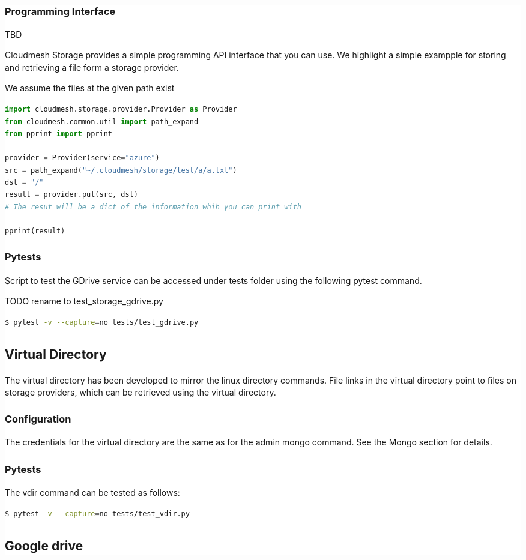 ### Programming Interface

TBD

Cloudmesh Storage provides a simple programming API interface that you can use.
We highlight a simple exampple for storing and retrieving a file form a storage
provider.

We assume the files at the given path exist

```python
import cloudmesh.storage.provider.Provider as Provider
from cloudmesh.common.util import path_expand
from pprint import pprint

provider = Provider(service="azure")
src = path_expand("~/.cloudmesh/storage/test/a/a.txt")
dst = "/"
result = provider.put(src, dst)
# The resut will be a dict of the information whih you can print with 

pprint(result)
```


### Pytests

Script to test the GDrive service can be accessed under tests folder using the
following pytest command.

TODO rename to test_storage_gdrive.py

```bash
$ pytest -v --capture=no tests/test_gdrive.py
```

## Virtual Directory

The virtual directory has been developed to mirror the linux directory commands.
File links in the virtual directory point to files on storage providers, which
can be retrieved using the virtual directory.

### Configuration

The credentials for the virtual directory are the same as for the admin mongo
command. See the Mongo section for details.

### Pytests

The vdir command can be tested as follows:

```bash
$ pytest -v --capture=no tests/test_vdir.py
```

## Google drive
